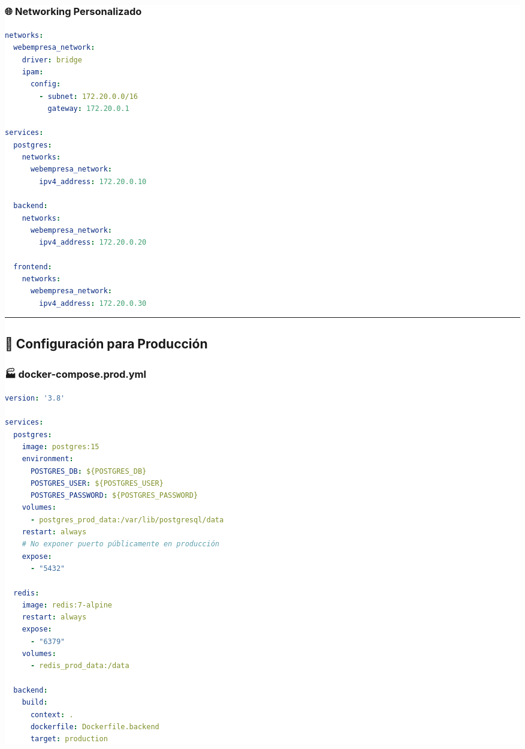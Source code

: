### 🌐 **Networking Personalizado**

```yaml
networks:
  webempresa_network:
    driver: bridge
    ipam:
      config:
        - subnet: 172.20.0.0/16
          gateway: 172.20.0.1

services:
  postgres:
    networks:
      webempresa_network:
        ipv4_address: 172.20.0.10
  
  backend:
    networks:
      webempresa_network:
        ipv4_address: 172.20.0.20
  
  frontend:
    networks:
      webempresa_network:
        ipv4_address: 172.20.0.30
```

---

## 🚀 Configuración para Producción

### 🏭 **docker-compose.prod.yml**

```yaml
version: '3.8'

services:
  postgres:
    image: postgres:15
    environment:
      POSTGRES_DB: ${POSTGRES_DB}
      POSTGRES_USER: ${POSTGRES_USER}  
      POSTGRES_PASSWORD: ${POSTGRES_PASSWORD}
    volumes:
      - postgres_prod_data:/var/lib/postgresql/data
    restart: always
    # No exponer puerto públicamente en producción
    expose:
      - "5432"

  redis:
    image: redis:7-alpine
    restart: always
    expose:
      - "6379"
    volumes:
      - redis_prod_data:/data

  backend:
    build:
      context: .
      dockerfile: Dockerfile.backend
      target: production
```